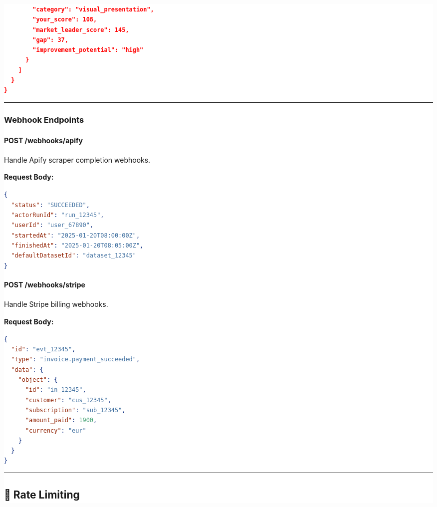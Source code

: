 ```json
        "category": "visual_presentation",
        "your_score": 108,
        "market_leader_score": 145,
        "gap": 37,
        "improvement_potential": "high"
      }
    ]
  }
}
```

---

### Webhook Endpoints

#### POST /webhooks/apify
Handle Apify scraper completion webhooks.

**Request Body:**
```json
{
  "status": "SUCCEEDED",
  "actorRunId": "run_12345",
  "userId": "user_67890",
  "startedAt": "2025-01-20T08:00:00Z",
  "finishedAt": "2025-01-20T08:05:00Z",
  "defaultDatasetId": "dataset_12345"
}
```

#### POST /webhooks/stripe
Handle Stripe billing webhooks.

**Request Body:**
```json
{
  "id": "evt_12345",
  "type": "invoice.payment_succeeded",
  "data": {
    "object": {
      "id": "in_12345",
      "customer": "cus_12345",
      "subscription": "sub_12345",
      "amount_paid": 1900,
      "currency": "eur"
    }
  }
}
```

---

## 🚦 Rate Limiting

